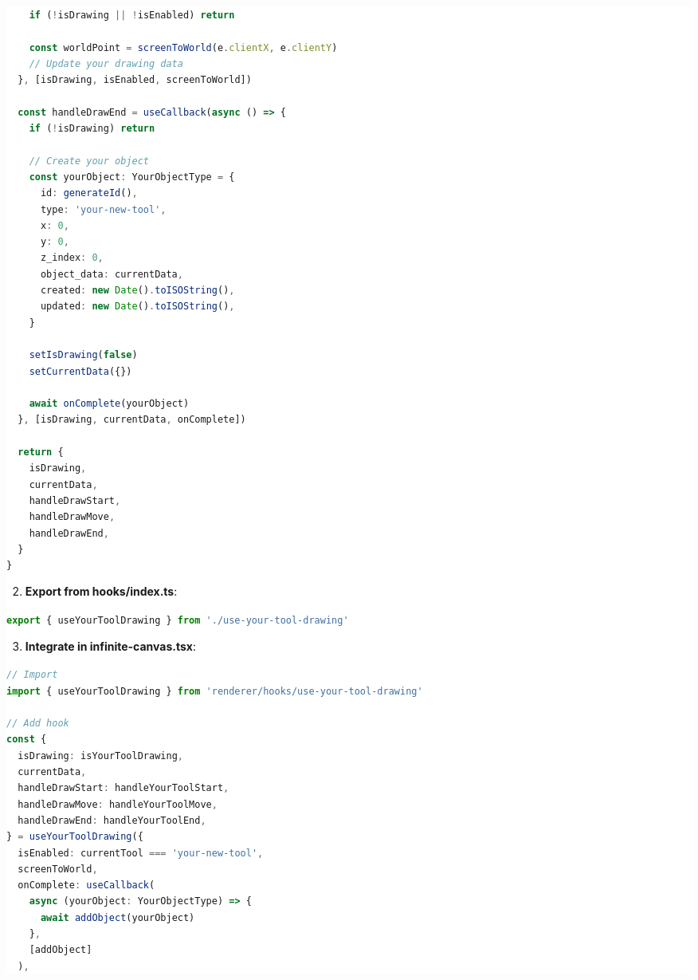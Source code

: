 ```typescript
    if (!isDrawing || !isEnabled) return
    
    const worldPoint = screenToWorld(e.clientX, e.clientY)
    // Update your drawing data
  }, [isDrawing, isEnabled, screenToWorld])

  const handleDrawEnd = useCallback(async () => {
    if (!isDrawing) return
    
    // Create your object
    const yourObject: YourObjectType = {
      id: generateId(),
      type: 'your-new-tool',
      x: 0,
      y: 0,
      z_index: 0,
      object_data: currentData,
      created: new Date().toISOString(),
      updated: new Date().toISOString(),
    }
    
    setIsDrawing(false)
    setCurrentData({})
    
    await onComplete(yourObject)
  }, [isDrawing, currentData, onComplete])

  return {
    isDrawing,
    currentData,
    handleDrawStart,
    handleDrawMove,
    handleDrawEnd,
  }
}
```

2. **Export from hooks/index.ts**:

```typescript
export { useYourToolDrawing } from './use-your-tool-drawing'
```

3. **Integrate in infinite-canvas.tsx**:

```typescript
// Import
import { useYourToolDrawing } from 'renderer/hooks/use-your-tool-drawing'

// Add hook
const {
  isDrawing: isYourToolDrawing,
  currentData,
  handleDrawStart: handleYourToolStart,
  handleDrawMove: handleYourToolMove,
  handleDrawEnd: handleYourToolEnd,
} = useYourToolDrawing({
  isEnabled: currentTool === 'your-new-tool',
  screenToWorld,
  onComplete: useCallback(
    async (yourObject: YourObjectType) => {
      await addObject(yourObject)
    },
    [addObject]
  ),
```